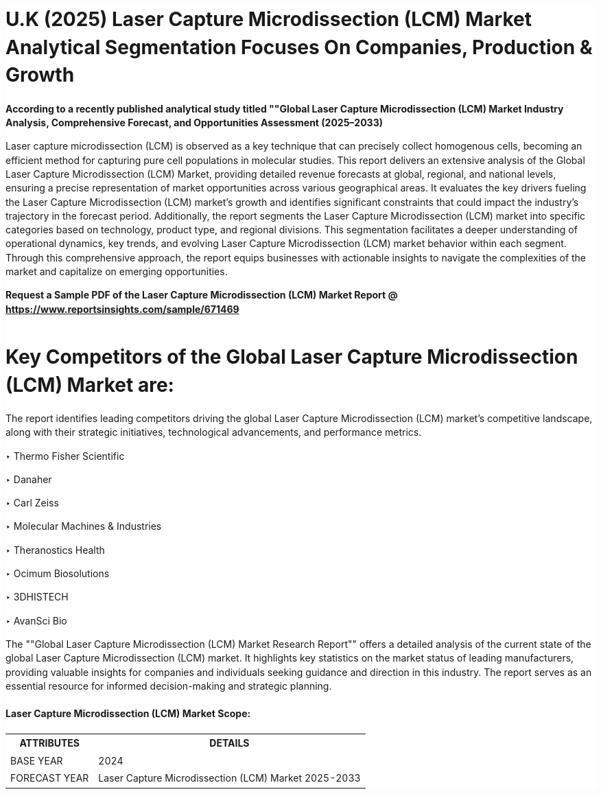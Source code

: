 # U.K (2025) Laser Capture Microdissection (LCM) Market Analytical Segmentation Focuses On Companies, Production & Growth

<strong>According to a recently published analytical study titled ""Global Laser Capture Microdissection (LCM) Market Industry Analysis, Comprehensive Forecast, and Opportunities Assessment (2025–2033)</strong>

Laser capture microdissection (LCM) is observed as a key technique that can precisely collect homogenous cells, becoming an efficient method for capturing pure cell populations in molecular studies. This report delivers an extensive analysis of the Global Laser Capture Microdissection (LCM) Market, providing detailed revenue forecasts at global, regional, and national levels, ensuring a precise representation of market opportunities across various geographical areas. It evaluates the key drivers fueling the Laser Capture Microdissection (LCM) market’s growth and identifies significant constraints that could impact the industry’s trajectory in the forecast period. Additionally, the report segments the Laser Capture Microdissection (LCM) market into specific categories based on technology, product type, and regional divisions. This segmentation facilitates a deeper understanding of operational dynamics, key trends, and evolving Laser Capture Microdissection (LCM) market behavior within each segment. Through this comprehensive approach, the report equips businesses with actionable insights to navigate the complexities of the market and capitalize on emerging opportunities.

<strong>Request a Sample PDF of the Laser Capture Microdissection (LCM) Market Report </strong><strong>@<a href=https://www.reportsinsights.com/sample/671469> https://www.reportsinsights.com/sample/671469</a></strong></font>

# <strong>Key Competitors of the Global Laser Capture Microdissection (LCM) Market are:</strong>

The report identifies leading competitors driving the global Laser Capture Microdissection (LCM) market’s competitive landscape, along with their strategic initiatives, technological advancements, and performance metrics.

‣ Thermo Fisher Scientific

‣ Danaher

‣ Carl Zeiss

‣ Molecular Machines & Industries

‣ Theranostics Health

‣ Ocimum Biosolutions

‣ 3DHISTECH

‣ AvanSci Bio

The ""Global Laser Capture Microdissection (LCM) Market Research Report"" offers a detailed analysis of the current state of the global Laser Capture Microdissection (LCM) market. It highlights key statistics on the market status of leading manufacturers, providing valuable insights for companies and individuals seeking guidance and direction in this industry. The report serves as an essential resource for informed decision-making and strategic planning.

<h4>Laser Capture Microdissection (LCM) Market Scope:</h4>
<table>
<tr>
<th>ATTRIBUTES</th>
<th>DETAILS</th>
</tr>
<tr>
<td>BASE YEAR</td>
<td>2024</td>
</tr>
<tr>
<td>FORECAST YEAR</td>
<td>Laser Capture Microdissection (LCM) Market 2025-2033</td>